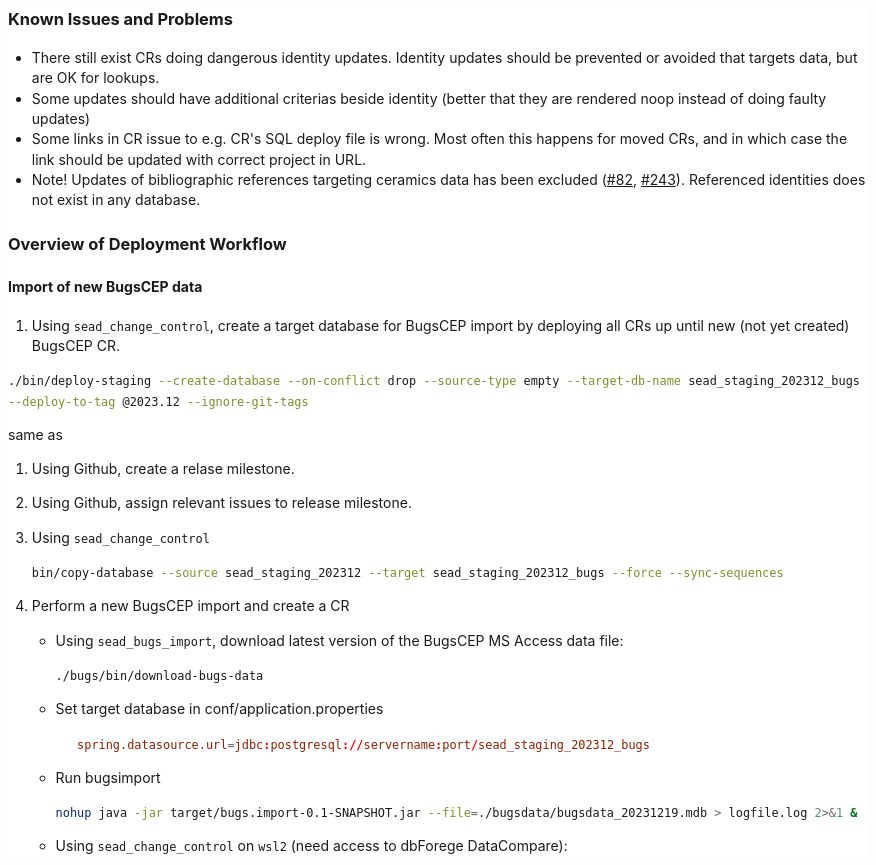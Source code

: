 ### Known Issues and Problems

 - There still exist CRs doing dangerous identity updates. Identity updates should be prevented or avoided that targets data, but are OK for lookups.
 - Some updates should have additional criterias beside identity (better that they are rendered noop instead of doing faulty updates)
 - Some links in CR issue to e.g. CR's SQL deploy file is wrong. Most often this happens for moved CRs, and in which case the link should be updated with correct project in URL.
 - Note! Updates of bibliographic references targeting ceramics data has been excluded ([#82](https://github.com/humlab-sead/sead_change_control/issues/82), [#243](https://github.com/humlab-sead/sead_change_control/issues/243)). Referenced identities does not exist in any database.

### Overview of Deployment Workflow

#### Import of new BugsCEP data

1. Using `sead_change_control`, create a target database for BugsCEP import by deploying all CRs up until new (not yet created) BugsCEP CR.

```bash
./bin/deploy-staging --create-database --on-conflict drop --source-type empty --target-db-name sead_staging_202312_bugs --deploy-to-tag @2023.12 --ignore-git-tags
```
same as

1. Using Github, create a relase milestone.

1. Using Github, assign relevant issues to release milestone.

1. Using `sead_change_control`

   ```bash
   bin/copy-database --source sead_staging_202312 --target sead_staging_202312_bugs --force --sync-sequences
   ```

1. Perform a new BugsCEP import and create a CR

   - Using `sead_bugs_import`, download latest version of the BugsCEP MS Access data file:

      ```bash
      ./bugs/bin/download-bugs-data
      ```

   - Set target database in conf/application.properties
      ```conf
         spring.datasource.url=jdbc:postgresql://servername:port/sead_staging_202312_bugs
      ```

   - Run bugsimport

      ```bash
      nohup java -jar target/bugs.import-0.1-SNAPSHOT.jar --file=./bugsdata/bugsdata_20231219.mdb > logfile.log 2>&1 &
      ```

   - Using `sead_change_control` on `wsl2` (need access to dbForege DataCompare):
